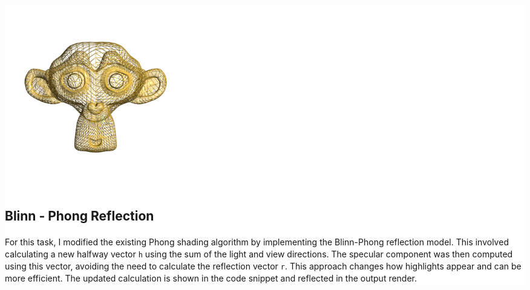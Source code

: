    <img src="Images/Lab3/L3C/C1ii.png" alt="Description" width="300"/>
</p>

## Blinn - Phong Reflection
For this task, I modified the existing Phong shading algorithm by implementing the Blinn-Phong reflection model. This involved calculating a new halfway vector `h` using the sum of the light and view directions. The specular component was then computed using this vector, avoiding the need to calculate the reflection vector `r`. This approach changes how highlights appear and can be more efficient. The updated calculation is shown in the code snippet and reflected in the output render.

<p float="left">